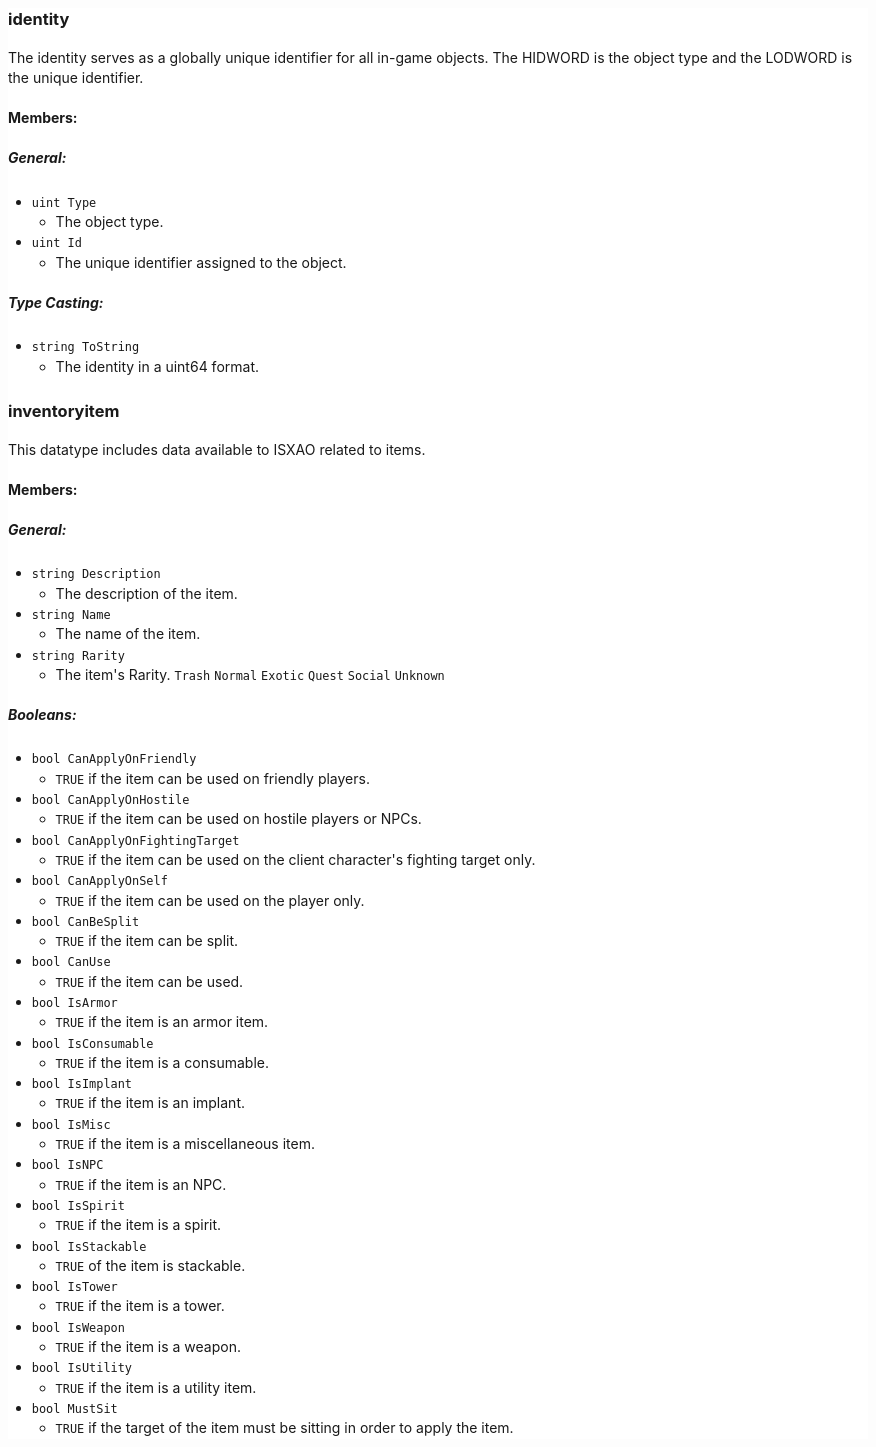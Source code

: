 ### identity
The identity serves as a globally unique identifier for all in-game objects. The HIDWORD is the object type and the LODWORD is the unique identifier.

#### Members:
##### General:
* `uint Type`
  * The object type.
* `uint Id`
  * The unique identifier assigned to the object.

##### Type Casting:
* `string ToString`
  * The identity in a uint64 format.

### inventoryitem
This datatype includes data available to ISXAO related to items.

#### Members:

##### General:
* `string Description`
  * The description of the item.
* `string Name`
  * The name of the item.
* `string Rarity`
  * The item's Rarity. `Trash` `Normal` `Exotic` `Quest` `Social` `Unknown`

##### Booleans:
* `bool CanApplyOnFriendly` 
  * `TRUE` if the item can be used on friendly players.
* `bool CanApplyOnHostile` 
  * `TRUE` if the item can be used on hostile players or NPCs.
* `bool CanApplyOnFightingTarget` 
  * `TRUE` if the item can be used on the client character's fighting target only.
* `bool CanApplyOnSelf` 
  * `TRUE` if the item can be used on the player only.
* `bool CanBeSplit` 
  * `TRUE` if the item can be split.
* `bool CanUse` 
  * `TRUE` if the item can be used.
* `bool IsArmor` 
  * `TRUE` if the item is an armor item.
* `bool IsConsumable` 
  * `TRUE` if the item is a consumable.
* `bool IsImplant` 
  * `TRUE` if the item is an implant.
* `bool IsMisc` 
  * `TRUE` if the item is a miscellaneous item.
* `bool IsNPC` 
  * `TRUE` if the item is an NPC.
* `bool IsSpirit` 
  * `TRUE` if the item is a spirit.
* `bool IsStackable` 
  * `TRUE` of the item is stackable.
* `bool IsTower` 
  * `TRUE` if the item is a tower.
* `bool IsWeapon` 
  * `TRUE` if the item is a weapon.
* `bool IsUtility` 
  * `TRUE` if the item is a utility item.
* `bool MustSit` 
  * `TRUE` if the target of the item must be sitting in order to apply the item.